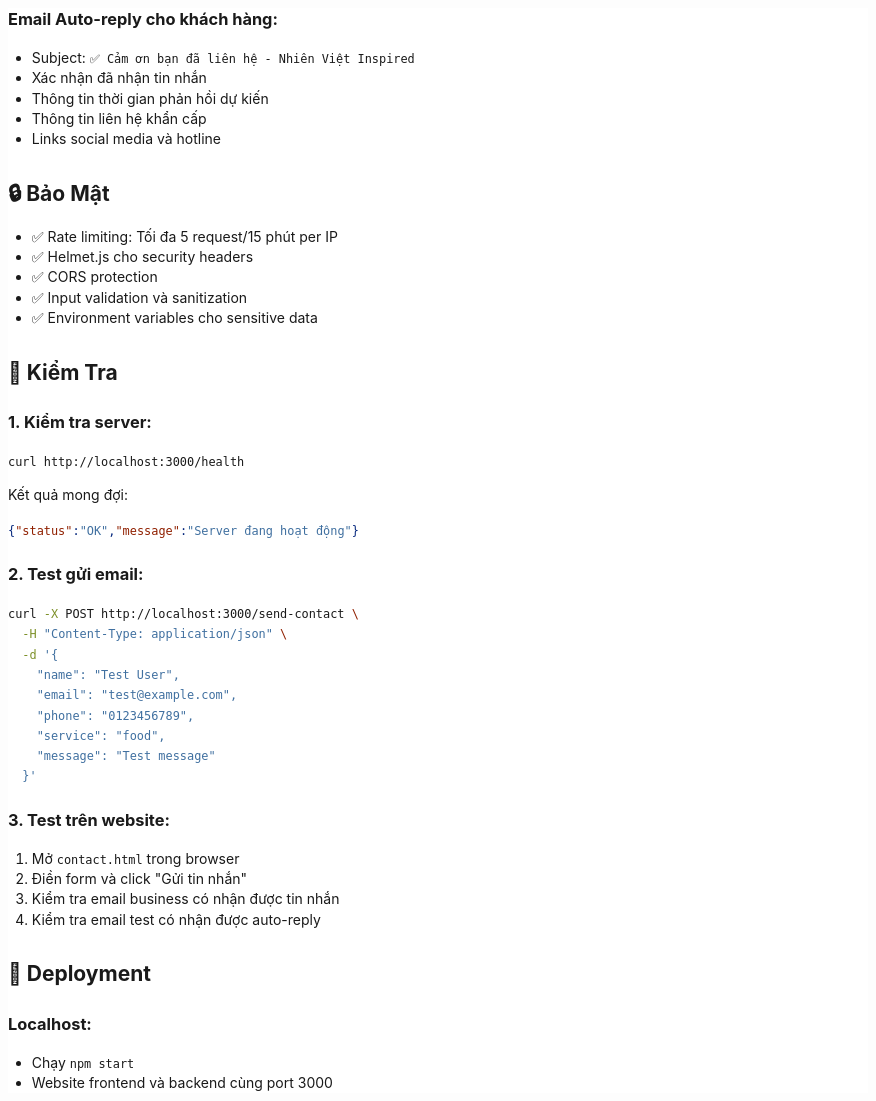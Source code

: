### Email Auto-reply cho khách hàng:
- Subject: `✅ Cảm ơn bạn đã liên hệ - Nhiên Việt Inspired`
- Xác nhận đã nhận tin nhắn
- Thông tin thời gian phản hồi dự kiến
- Thông tin liên hệ khẩn cấp
- Links social media và hotline

## 🔒 Bảo Mật

- ✅ Rate limiting: Tối đa 5 request/15 phút per IP
- ✅ Helmet.js cho security headers
- ✅ CORS protection
- ✅ Input validation và sanitization
- ✅ Environment variables cho sensitive data

## 🧪 Kiểm Tra

### 1. Kiểm tra server:
```bash
curl http://localhost:3000/health
```

Kết quả mong đợi:
```json
{"status":"OK","message":"Server đang hoạt động"}
```

### 2. Test gửi email:
```bash
curl -X POST http://localhost:3000/send-contact \
  -H "Content-Type: application/json" \
  -d '{
    "name": "Test User",
    "email": "test@example.com", 
    "phone": "0123456789",
    "service": "food",
    "message": "Test message"
  }'
```

### 3. Test trên website:
1. Mở `contact.html` trong browser
2. Điền form và click "Gửi tin nhắn"
3. Kiểm tra email business có nhận được tin nhắn
4. Kiểm tra email test có nhận được auto-reply

## 🚀 Deployment

### Localhost:
- Chạy `npm start` 
- Website frontend và backend cùng port 3000
